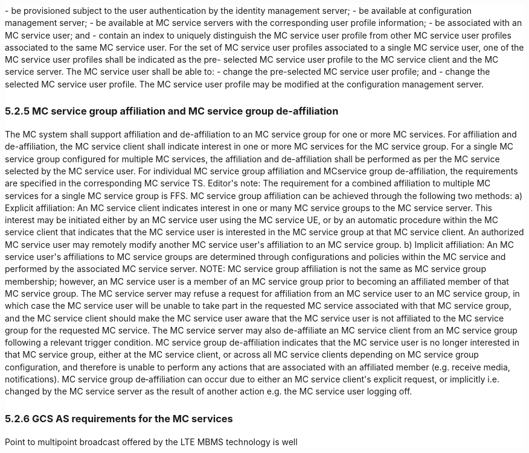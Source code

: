 \- be provisioned subject to the user authentication by the identity
management server;
\- be available at configuration management server;
\- be available at MC service servers with the corresponding user profile
information;
\- be associated with an MC service user; and
\- contain an index to uniquely distinguish the MC service user profile from
other MC service user profiles associated to the same MC service user.
For the set of MC service user profiles associated to a single MC service
user, one of the MC service user profiles shall be indicated as the pre-
selected MC service user profile to the MC service client and the MC service
server.
The MC service user shall be able to:
\- change the pre-selected MC service user profile; and
\- change the selected MC service user profile.
The MC service user profile may be modified at the configuration management
server.
### 5.2.5 MC service group affiliation and MC service group de-affiliation
The MC system shall support affiliation and de-affiliation to an MC service
group for one or more MC services. For affiliation and de-affiliation, the MC
service client shall indicate interest in one or more MC services for the MC
service group. For a single MC service group configured for multiple MC
services, the affiliation and de-affiliation shall be performed as per the MC
service selected by the MC service user. For individual MC service group
affiliation and MCservice group de-affiliation, the requirements are specified
in the corresponding MC service TS.
Editor\'s note: The requirement for a combined affiliation to multiple MC
services for a single MC service group is FFS.
MC service group affiliation can be achieved through the following two
methods:
a) Explicit affiliation: An MC service client indicates interest in one or
many MC service groups to the MC service server. This interest may be
initiated either by an MC service user using the MC service UE, or by an
automatic procedure within the MC service client that indicates that the MC
service user is interested in the MC service group at that MC service client.
An authorized MC service user may remotely modify another MC service user\'s
affiliation to an MC service group.
b) Implicit affiliation: An MC service user\'s affiliations to MC service
groups are determined through configurations and policies within the MC
service and performed by the associated MC service server.
NOTE: MC service group affiliation is not the same as MC service group
membership; however, an MC service user is a member of an MC service group
prior to becoming an affiliated member of that MC service group.
The MC service server may refuse a request for affiliation from an MC service
user to an MC service group, in which case the MC service user will be unable
to take part in the requested MC service associated with that MC service
group, and the MC service client should make the MC service user aware that
the MC service user is not affiliated to the MC service group for the
requested MC service. The MC service server may also de-affiliate an MC
service client from an MC service group following a relevant trigger
condition.
MC service group de-affiliation indicates that the MC service user is no
longer interested in that MC service group, either at the MC service client,
or across all MC service clients depending on MC service group configuration,
and therefore is unable to perform any actions that are associated with an
affiliated member (e.g. receive media, notifications). MC service group
de‑affiliation can occur due to either an MC service client\'s explicit
request, or implicitly i.e. changed by the MC service server as the result of
another action e.g. the MC service user logging off.
### 5.2.6 GCS AS requirements for the MC services
Point to multipoint broadcast offered by the LTE MBMS technology is well